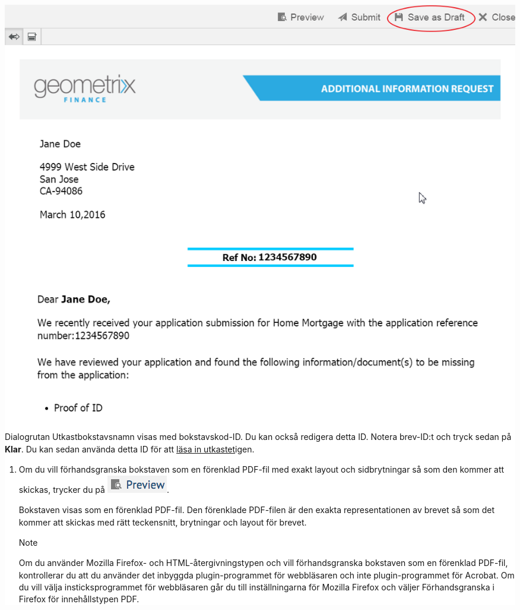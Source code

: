    ![saveasdraft](assets/saveasdraft.png)

   Dialogrutan Utkastbokstavsnamn visas med bokstavskod-ID. Du kan också redigera detta ID. Notera brev-ID:t och tryck sedan på **Klar**. Du kan sedan använda detta ID för att [läsa in utkastet](submit-letter-topostprocess.md#reloaddraft)igen.

1. Om du vill förhandsgranska bokstaven som en förenklad PDF-fil med exakt layout och sidbrytningar så som den kommer att skickas, trycker du på ![förhandsgranskning](assets/preview.png).

   Bokstaven visas som en förenklad PDF-fil. Den förenklade PDF-filen är den exakta representationen av brevet så som det kommer att skickas med rätt teckensnitt, brytningar och layout för brevet.

   >[!NOTE]
   >
   >Om du använder Mozilla Firefox- och HTML-återgivningstypen och vill förhandsgranska bokstaven som en förenklad PDF-fil, kontrollerar du att du använder det inbyggda plugin-programmet för webbläsaren och inte plugin-programmet för Acrobat. Om du vill välja insticksprogrammet för webbläsaren går du till inställningarna för Mozilla Firefox och väljer Förhandsgranska i Firefox för innehållstypen PDF.
